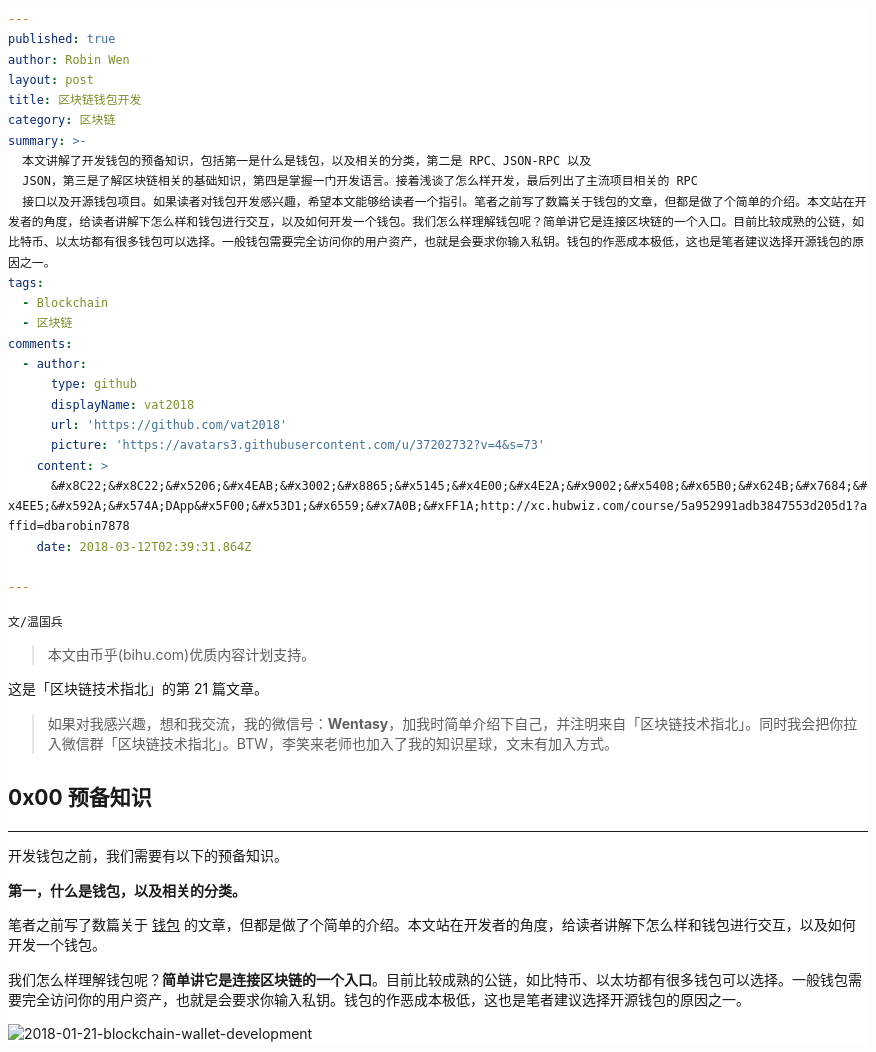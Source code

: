 ```yaml
---
published: true
author: Robin Wen
layout: post
title: 区块链钱包开发
category: 区块链
summary: >-
  本文讲解了开发钱包的预备知识，包括第一是什么是钱包，以及相关的分类，第二是 RPC、JSON-RPC 以及
  JSON，第三是了解区块链相关的基础知识，第四是掌握一门开发语言。接着浅谈了怎么样开发，最后列出了主流项目相关的 RPC
  接口以及开源钱包项目。如果读者对钱包开发感兴趣，希望本文能够给读者一个指引。笔者之前写了数篇关于钱包的文章，但都是做了个简单的介绍。本文站在开发者的角度，给读者讲解下怎么样和钱包进行交互，以及如何开发一个钱包。我们怎么样理解钱包呢？简单讲它是连接区块链的一个入口。目前比较成熟的公链，如比特币、以太坊都有很多钱包可以选择。一般钱包需要完全访问你的用户资产，也就是会要求你输入私钥。钱包的作恶成本极低，这也是笔者建议选择开源钱包的原因之一。
tags:
  - Blockchain
  - 区块链
comments:
  - author:
      type: github
      displayName: vat2018
      url: 'https://github.com/vat2018'
      picture: 'https://avatars3.githubusercontent.com/u/37202732?v=4&s=73'
    content: >
      &#x8C22;&#x8C22;&#x5206;&#x4EAB;&#x3002;&#x8865;&#x5145;&#x4E00;&#x4E2A;&#x9002;&#x5408;&#x65B0;&#x624B;&#x7684;&#x4EE5;&#x592A;&#x574A;DApp&#x5F00;&#x53D1;&#x6559;&#x7A0B;&#xFF1A;http://xc.hubwiz.com/course/5a952991adb3847553d205d1?affid=dbarobin7878
    date: 2018-03-12T02:39:31.864Z

---
```


`文/温国兵`

> 本文由币乎(bihu.com)优质内容计划支持。

这是「区块链技术指北」的第 21 篇文章。

> 如果对我感兴趣，想和我交流，我的微信号：**Wentasy**，加我时简单介绍下自己，并注明来自「区块链技术指北」。同时我会把你拉入微信群「区块链技术指北」。BTW，李笑来老师也加入了我的知识星球，文末有加入方式。

## 0x00 预备知识
***

开发钱包之前，我们需要有以下的预备知识。

**第一，什么是钱包，以及相关的分类。**

笔者之前写了数篇关于 [钱包](https://dbarobin.com/blockchain) 的文章，但都是做了个简单的介绍。本文站在开发者的角度，给读者讲解下怎么样和钱包进行交互，以及如何开发一个钱包。

我们怎么样理解钱包呢？**简单讲它是连接区块链的一个入口**。目前比较成熟的公链，如比特币、以太坊都有很多钱包可以选择。一般钱包需要完全访问你的用户资产，也就是会要求你输入私钥。钱包的作恶成本极低，这也是笔者建议选择开源钱包的原因之一。

![2018-01-21-blockchain-wallet-development](https://i.imgur.com/p1Tu0t4.jpg)
